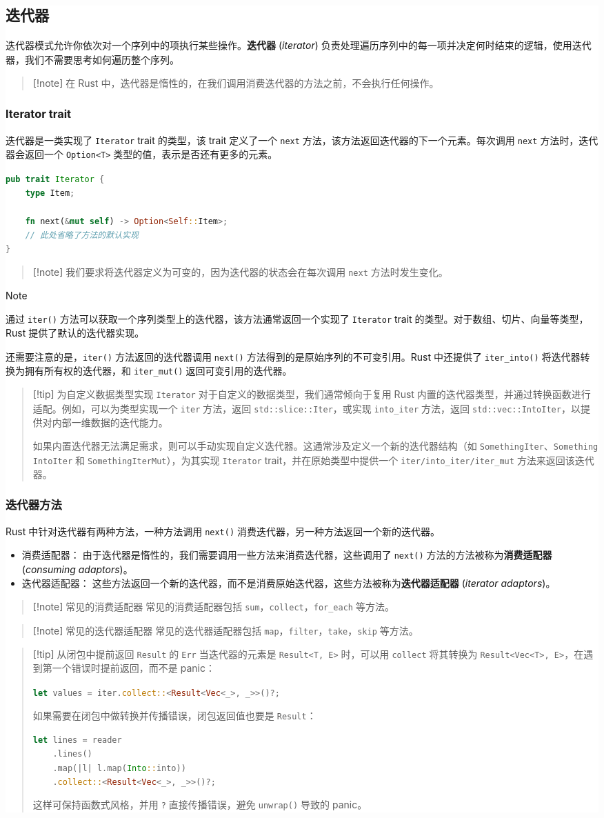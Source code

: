 ## 迭代器

迭代器模式允许你依次对一个序列中的项执行某些操作。**迭代器** (*iterator*) 负责处理遍历序列中的每一项并决定何时结束的逻辑，使用迭代器，我们不需要思考如何遍历整个序列。

> [!note] 在 Rust 中，迭代器是惰性的，在我们调用消费迭代器的方法之前，不会执行任何操作。

### Iterator trait

迭代器是一类实现了 `Iterator` trait 的类型，该 trait 定义了一个 `next` 方法，该方法返回迭代器的下一个元素。每次调用 `next` 方法时，迭代器会返回一个 `Option<T>` 类型的值，表示是否还有更多的元素。

```rust
pub trait Iterator {
    type Item;

    fn next(&mut self) -> Option<Self::Item>;
    // 此处省略了方法的默认实现
}
```

> [!note] 我们要求将迭代器定义为可变的，因为迭代器的状态会在每次调用 `next` 方法时发生变化。

> [!note]
> 通过 `iter()` 方法可以获取一个序列类型上的迭代器，该方法通常返回一个实现了 `Iterator` trait 的类型。对于数组、切片、向量等类型，Rust 提供了默认的迭代器实现。
>
> 还需要注意的是，`iter()` 方法返回的迭代器调用 `next()` 方法得到的是原始序列的不可变引用。Rust 中还提供了 `iter_into()` 将迭代器转换为拥有所有权的迭代器，和 `iter_mut()` 返回可变引用的迭代器。

> [!tip] 为自定义数据类型实现 `Iterator`
> 对于自定义的数据类型，我们通常倾向于复用 Rust 内置的迭代器类型，并通过转换函数进行适配。例如，可以为类型实现一个 `iter` 方法，返回 `std::slice::Iter`，或实现 `into_iter` 方法，返回 `std::vec::IntoIter`，以提供对内部一维数据的迭代能力。
>
> 如果内置迭代器无法满足需求，则可以手动实现自定义迭代器。这通常涉及定义一个新的迭代器结构（如 `SomethingIter`、`SomethingIntoIter` 和 `SomethingIterMut`），为其实现 `Iterator` trait，并在原始类型中提供一个 `iter/into_iter/iter_mut` 方法来返回该迭代器。

### 迭代器方法

Rust 中针对迭代器有两种方法，一种方法调用 `next()` 消费迭代器，另一种方法返回一个新的迭代器。
- 消费适配器： 由于迭代器是惰性的，我们需要调用一些方法来消费迭代器，这些调用了 `next()` 方法的方法被称为**消费适配器** (*consuming adaptors*)。
- 迭代器适配器： 这些方法返回一个新的迭代器，而不是消费原始迭代器，这些方法被称为**迭代器适配器** (*iterator adaptors*)。

> [!note] 常见的消费适配器
> 常见的消费适配器包括 `sum`，`collect`，`for_each` 等方法。

> [!note] 常见的迭代器适配器
> 常见的迭代器适配器包括 `map`，`filter`，`take`，`skip` 等方法。

> [!tip] 从闭包中提前返回 `Result` 的 `Err`
> 当迭代器的元素是 `Result<T, E>` 时，可以用 `collect` 将其转换为 `Result<Vec<T>, E>`，在遇到第一个错误时提前返回，而不是 panic：
> ```rust
> let values = iter.collect::<Result<Vec<_>, _>>()?;
> ```
> 如果需要在闭包中做转换并传播错误，闭包返回值也要是 `Result`：
> ```rust
> let lines = reader
>     .lines()
>     .map(|l| l.map(Into::into))
>     .collect::<Result<Vec<_>, _>>()?;
> ```
> 这样可保持函数式风格，并用 `?` 直接传播错误，避免 `unwrap()` 导致的 panic。
